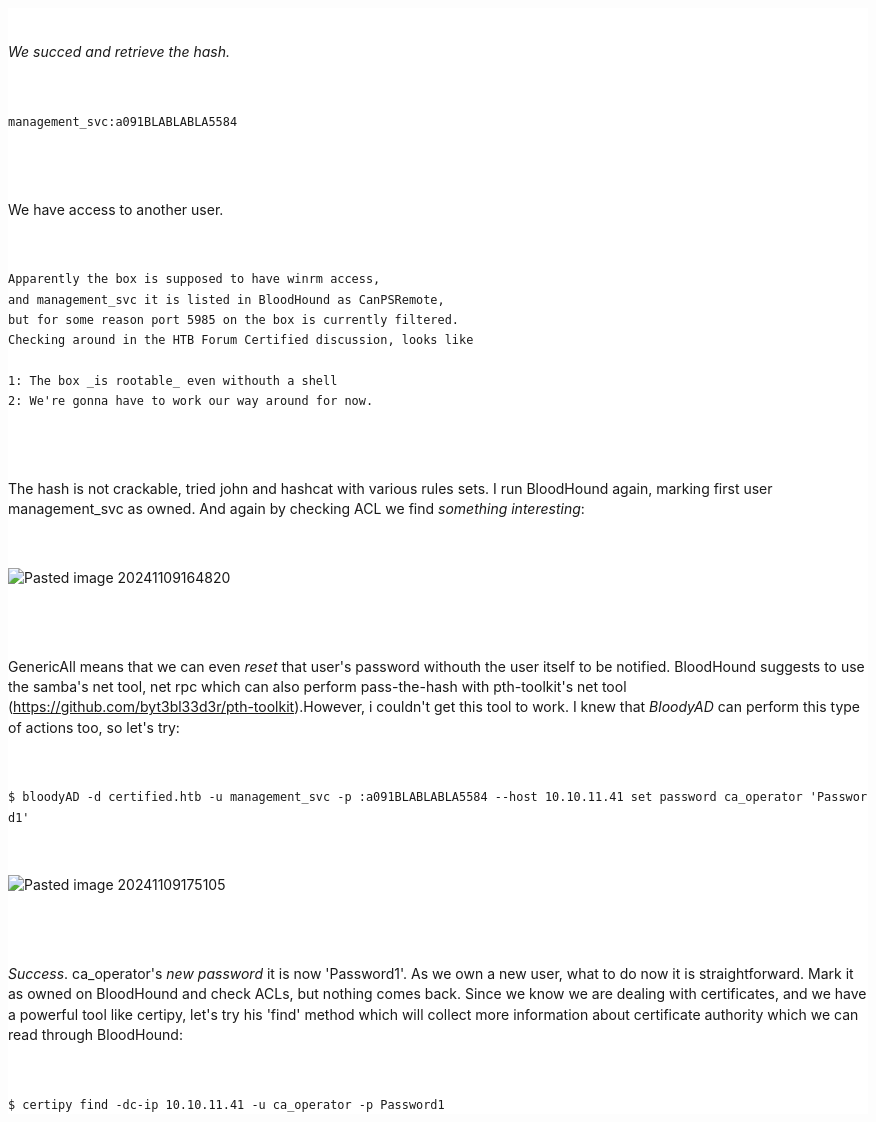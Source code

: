 <br>

_We succed and retrieve the hash._

<br>

	management_svc:a091BLABLABLA5584

<br><br>

We have access to another user. 

<br>

    Apparently the box is supposed to have winrm access, 
    and management_svc it is listed in BloodHound as CanPSRemote, 
    but for some reason port 5985 on the box is currently filtered. 
    Checking around in the HTB Forum Certified discussion, looks like 
	
	1: The box _is rootable_ even withouth a shell 
	2: We're gonna have to work our way around for now.
	
<br><br>

The hash is not crackable, tried john and hashcat with various rules sets.
I run BloodHound again, marking first user management_svc as owned. And again by checking ACL we find _something interesting_:

<br>

![Pasted image 20241109164820](https://github.com/user-attachments/assets/9a69576f-44c8-423d-ac4d-97590337debe)

<br><br>

GenericAll means that we can even _reset_ that user's password withouth the user itself to be notified. BloodHound suggests to use the samba's net tool, net rpc which can also perform pass-the-hash with pth-toolkit's net tool (https://github.com/byt3bl33d3r/pth-toolkit).However, i couldn't get this tool to work. I knew that _BloodyAD_ can perform this type of actions too, so let's try:

<br>

	$ bloodyAD -d certified.htb -u management_svc -p :a091BLABLABLA5584 --host 10.10.11.41 set password ca_operator 'Password1'

<br>

![Pasted image 20241109175105](https://github.com/user-attachments/assets/c1e50b6c-d56c-4c65-881b-234bb24382f4)

<br><br>

_Success_. ca_operator's *new password* it is now 'Password1'.
As we own a new user, what to do now it is straightforward. Mark it as owned on BloodHound and check ACLs, but nothing comes back. 
Since we know we are dealing with certificates, and we have a powerful tool like certipy, let's try his 'find' method which will collect 
more information about certificate authority which we can read through BloodHound:

<br>

	$ certipy find -dc-ip 10.10.11.41 -u ca_operator -p Password1

